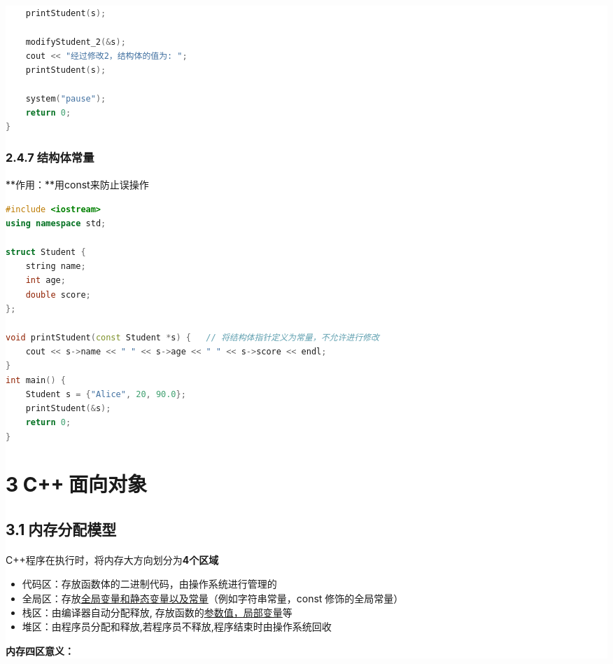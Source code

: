 ```c++
	printStudent(s);
	
	modifyStudent_2(&s);
	cout << "经过修改2，结构体的值为: ";
	printStudent(s);
	
	system("pause");
	return 0;
}
```



### 2.4.7 结构体常量

**作用：**用const来防止误操作

```c++
#include <iostream>
using namespace std;

struct Student {
	string name;
	int age;
	double score;
};

void printStudent(const Student *s) {	// 将结构体指针定义为常量，不允许进行修改 
	cout << s->name << " " << s->age << " " << s->score << endl;	
}
int main() {
	Student s = {"Alice", 20, 90.0};
	printStudent(&s);
	return 0;
}
```



# 3 C++ 面向对象

## 3.1 内存分配模型

C++程序在执行时，将内存大方向划分为**4个区域**

- 代码区：存放函数体的二进制代码，由操作系统进行管理的
- 全局区：存放<u>全局变量和静态变量以及常量</u>（例如字符串常量，const 修饰的全局常量）
- 栈区：由编译器自动分配释放, 存放函数的<u>参数值，局部变量</u>等
- 堆区：由程序员分配和释放,若程序员不释放,程序结束时由操作系统回收



**内存四区意义：**
